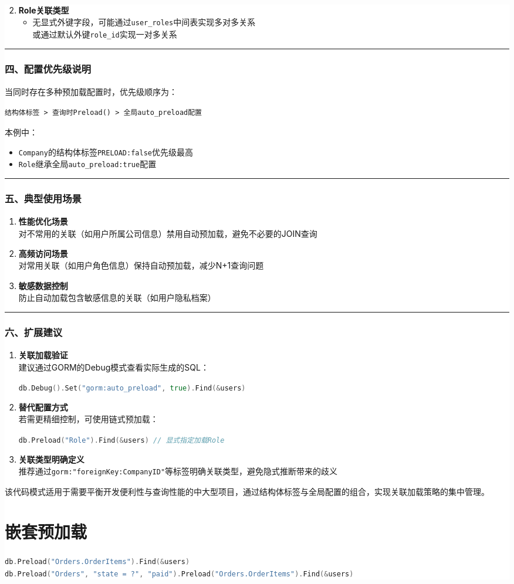 2. **Role关联类型**
    - 无显式外键字段，可能通过`user_roles`中间表实现多对多关系  
      或通过默认外键`role_id`实现一对多关系

---

### 四、配置优先级说明
当同时存在多种预加载配置时，优先级顺序为：
```
结构体标签 > 查询时Preload() > 全局auto_preload配置
```
本例中：
- `Company`的结构体标签`PRELOAD:false`优先级最高
- `Role`继承全局`auto_preload:true`配置

---

### 五、典型使用场景
1. **性能优化场景**  
   对不常用的关联（如用户所属公司信息）禁用自动预加载，避免不必要的JOIN查询

2. **高频访问场景**  
   对常用关联（如用户角色信息）保持自动预加载，减少N+1查询问题

3. **敏感数据控制**  
   防止自动加载包含敏感信息的关联（如用户隐私档案）

---

### 六、扩展建议
1. **关联加载验证**  
   建议通过GORM的Debug模式查看实际生成的SQL：
   ```go
   db.Debug().Set("gorm:auto_preload", true).Find(&users)
   ```

2. **替代配置方式**  
   若需更精细控制，可使用链式预加载：
   ```go
   db.Preload("Role").Find(&users) // 显式指定加载Role
   ```

3. **关联类型明确定义**  
   推荐通过`gorm:"foreignKey:CompanyID"`等标签明确关联类型，避免隐式推断带来的歧义

该代码模式适用于需要平衡开发便利性与查询性能的中大型项目，通过结构体标签与全局配置的组合，实现关联加载策略的集中管理。


# 嵌套预加载

```go
db.Preload("Orders.OrderItems").Find(&users)
db.Preload("Orders", "state = ?", "paid").Preload("Orders.OrderItems").Find(&users)

```
